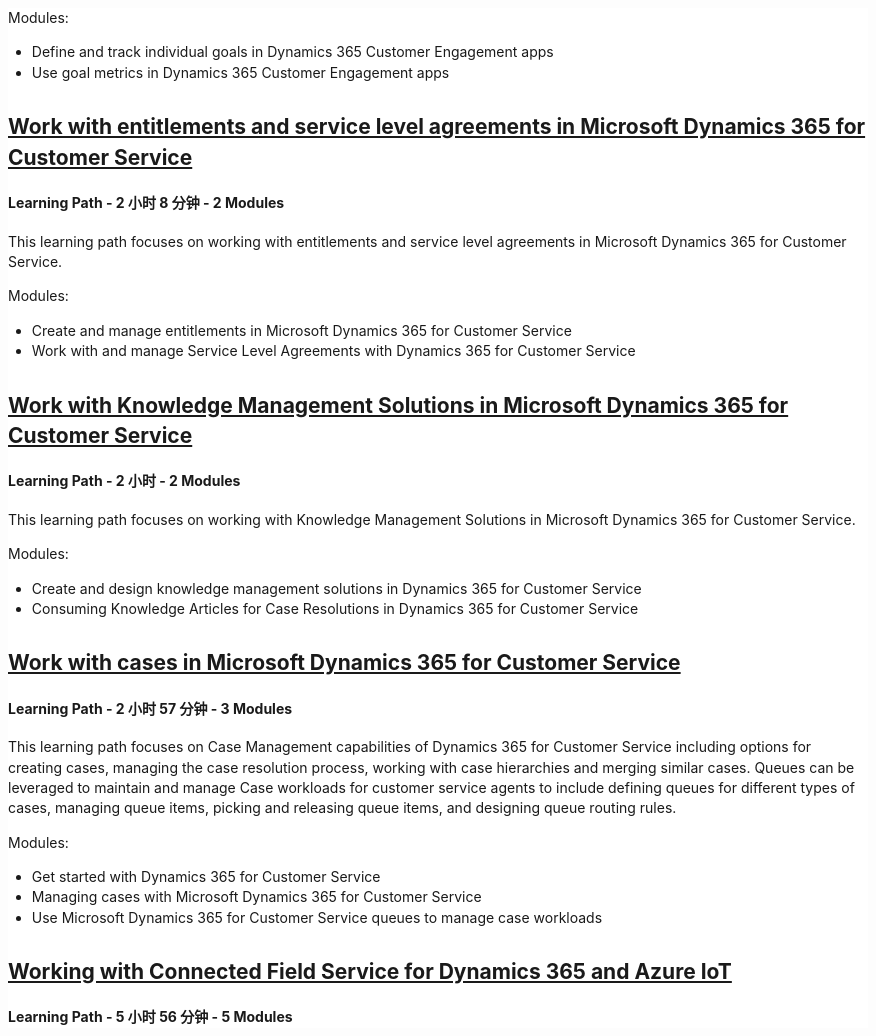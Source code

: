 
Modules:
- Define and track individual goals in Dynamics 365 Customer Engagement apps
- Use goal metrics in Dynamics 365 Customer Engagement apps

## [Work with entitlements and service level agreements in Microsoft Dynamics 365 for Customer Service](https://docs.microsoft.com/zh-cn/learn/paths/work-with-entitlements-and-slas-in-microsoft-dynamics-365-for-customer-service)
#### Learning Path - 2 小时 8 分钟 - 2 Modules

This learning path focuses on working with entitlements and service level agreements in Microsoft Dynamics 365 for Customer Service.


Modules:
- Create and manage entitlements in Microsoft Dynamics 365 for Customer Service
- Work with and manage Service Level Agreements with Dynamics 365 for Customer Service

## [Work with Knowledge Management Solutions in Microsoft Dynamics 365 for Customer Service](https://docs.microsoft.com/zh-cn/learn/paths/work-with-knowledge-management-solutions-in-microsoft-dynamics-365-for-customer-service)
#### Learning Path - 2 小时 - 2 Modules

This learning path focuses on working with Knowledge Management Solutions in Microsoft Dynamics 365 for Customer Service.


Modules:
- Create and design knowledge management solutions in Dynamics 365 for Customer Service
- Consuming Knowledge Articles for Case Resolutions in Dynamics 365 for Customer Service

## [Work with cases in Microsoft Dynamics 365 for Customer Service](https://docs.microsoft.com/zh-cn/learn/paths/work-with-cases-in-dynamics-365-for-customer-service)
#### Learning Path - 2 小时 57 分钟 - 3 Modules

This learning path focuses on Case Management capabilities of Dynamics 365 for Customer Service including options for creating cases, managing the case resolution process, working with case hierarchies and merging similar cases. Queues can be leveraged to maintain and manage Case workloads for customer service agents to include defining queues for different types of cases, managing queue items, picking and releasing queue items, and designing queue routing rules.


Modules:
- Get started with Dynamics 365 for Customer Service
- Managing cases with Microsoft Dynamics 365 for Customer Service
- Use Microsoft Dynamics 365 for Customer Service queues to manage case workloads

## [Working with Connected Field Service for Dynamics 365 and Azure IoT](https://docs.microsoft.com/zh-cn/learn/paths/working-with-connected-field-service-iot)
#### Learning Path - 5 小时 56 分钟 - 5 Modules

